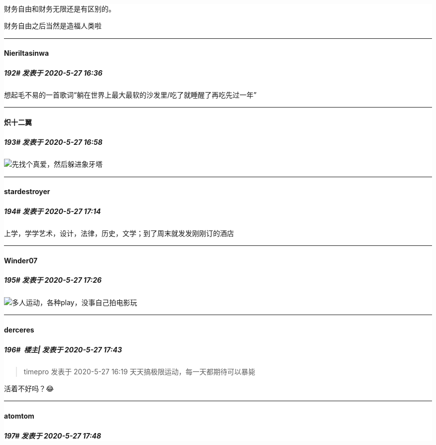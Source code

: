 
财务自由和财务无限还是有区别的。


财务自由之后当然是造福人类啦


-----

####  Nieriltasinwa  
##### 192#       发表于 2020-5-27 16:36


想起毛不易的一首歌词“躺在世界上最大最软的沙发里/吃了就睡醒了再吃先过一年”


-----

####  炽十二翼  
##### 193#       发表于 2020-5-27 16:58


<img src="https://static.saraba1st.com/image/smiley/face2017/135.png" referrerpolicy="no-referrer">先找个真爱，然后躲进象牙塔


-----

####  stardestroyer  
##### 194#       发表于 2020-5-27 17:14


上学，学学艺术，设计，法律，历史，文学；到了周末就发发刚刚订的酒店


-----

####  Winder07  
##### 195#       发表于 2020-5-27 17:26


<img src="https://static.saraba1st.com/image/smiley/face2017/037.png" referrerpolicy="no-referrer">多人运动，各种play，没事自己拍电影玩


-----

####  derceres  
##### 196#         楼主| 发表于 2020-5-27 17:43


<blockquote>timepro 发表于 2020-5-27 16:19
天天搞极限运动，每一天都期待可以暴毙</blockquote>
活着不好吗？😂


-----

####  atomtom  
##### 197#       发表于 2020-5-27 17:48
